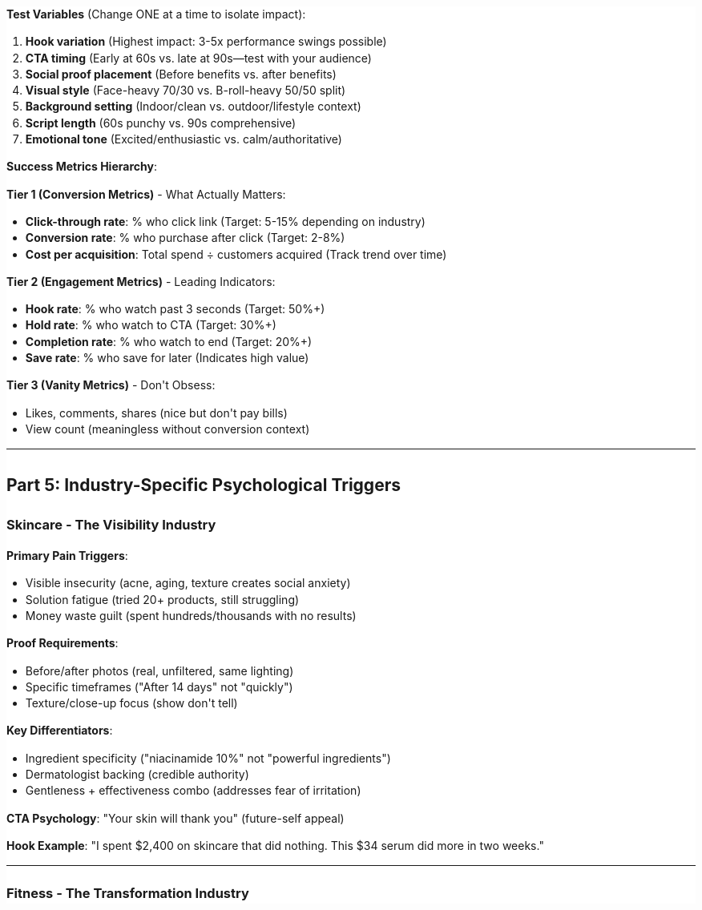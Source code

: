 **Test Variables** (Change ONE at a time to isolate impact):

1. **Hook variation** (Highest impact: 3-5x performance swings possible)
2. **CTA timing** (Early at 60s vs. late at 90s—test with your audience)
3. **Social proof placement** (Before benefits vs. after benefits)
4. **Visual style** (Face-heavy 70/30 vs. B-roll-heavy 50/50 split)
5. **Background setting** (Indoor/clean vs. outdoor/lifestyle context)
6. **Script length** (60s punchy vs. 90s comprehensive)
7. **Emotional tone** (Excited/enthusiastic vs. calm/authoritative)

**Success Metrics Hierarchy**:

**Tier 1 (Conversion Metrics)** - What Actually Matters:
- **Click-through rate**: % who click link (Target: 5-15% depending on industry)
- **Conversion rate**: % who purchase after click (Target: 2-8%)
- **Cost per acquisition**: Total spend ÷ customers acquired (Track trend over time)

**Tier 2 (Engagement Metrics)** - Leading Indicators:
- **Hook rate**: % who watch past 3 seconds (Target: 50%+)
- **Hold rate**: % who watch to CTA (Target: 30%+)
- **Completion rate**: % who watch to end (Target: 20%+)
- **Save rate**: % who save for later (Indicates high value)

**Tier 3 (Vanity Metrics)** - Don't Obsess:
- Likes, comments, shares (nice but don't pay bills)
- View count (meaningless without conversion context)

---

## Part 5: Industry-Specific Psychological Triggers

### Skincare - The Visibility Industry

**Primary Pain Triggers**:
- Visible insecurity (acne, aging, texture creates social anxiety)
- Solution fatigue (tried 20+ products, still struggling)
- Money waste guilt (spent hundreds/thousands with no results)

**Proof Requirements**:
- Before/after photos (real, unfiltered, same lighting)
- Specific timeframes ("After 14 days" not "quickly")
- Texture/close-up focus (show don't tell)

**Key Differentiators**:
- Ingredient specificity ("niacinamide 10%" not "powerful ingredients")
- Dermatologist backing (credible authority)
- Gentleness + effectiveness combo (addresses fear of irritation)

**CTA Psychology**: "Your skin will thank you" (future-self appeal)

**Hook Example**: "I spent $2,400 on skincare that did nothing. This $34 serum did more in two weeks."

---

### Fitness - The Transformation Industry
